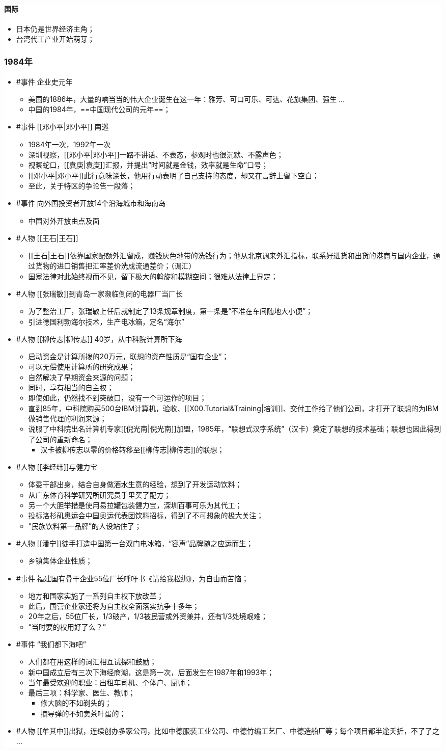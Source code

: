 #### 国际  
- 日本仍是世界经济主角；  
- 台湾代工产业开始萌芽；  
  
### 1984年  
- #事件 企业史元年  
	- 美国的1886年，大量的响当当的伟大企业诞生在这一年：雅芳、可口可乐、可达、花旗集团、强生 ...  
	- 中国的1984年，==中国现代公司的元年==；  
- #事件 [[邓小平|邓小平]] 南巡  
	- 1984年一次，1992年一次  
	- 深圳视察，[[邓小平|邓小平]]一路不讲话、不表态，参观时也很沉默、不露声色；  
	- 视察蛇口，[[袁庚|袁庚]]汇报，并提出“时间就是金钱，效率就是生命”口号；  
	- [[邓小平|邓小平]]此行意味深长，他用行动表明了自己支持的态度，却又在言辞上留下空白；  
	- 至此，关于特区的争论告一段落；  
- #事件 向外国投资者开放14个沿海城市和海南岛  
	- 中国对外开放由点及面  
- #人物 [[王石|王石]]  
	- [[王石|王石]]依靠国家配额外汇留成，赚钱灰色地带的洗钱行为；他从北京调来外汇指标，联系好进货和出货的港商与国内企业，通过货物的进口销售把汇率差价洗成流通差价；（调汇）  
	- 国家法律对此始终视而不见，留下极大的斡旋和模糊空间；很难从法律上界定；  
- #人物 [[张瑞敏]]到青岛一家濒临倒闭的电器厂当厂长  
	- 为了整治工厂，张瑞敏上任后就制定了13条规章制度，第一条是“不准在车间随地大小便”；  
	- 引进德国利勃海尔技术，生产电冰箱，定名“海尔”  
  
- #人物 [[柳传志|柳传志]] 40岁，从中科院计算所下海  
	- 启动资金是计算所拨的20万元，联想的资产性质是“国有企业”；  
	- 可以无偿使用计算所的研究成果；  
	- 自然解决了早期资金来源的问题；  
	- 同时，享有相当的自主权；  
	- 即使如此，仍然找不到突破口，没有一个可运作的项目；  
	- 直到85年，中科院购买500台IBM计算机，验收、[[X00.Tutorial&Training|培训]]、交付工作给了他们公司，才打开了联想的为IBM做销售代理的利润来源；  
	- 说服了中科院出名计算机专家[[倪光南|倪光南]]加盟，1985年，“联想式汉字系统”（汉卡）奠定了联想的技术基础；联想也因此得到了公司的重新命名；  
		- 汉卡被柳传志以零的价格转移至[[柳传志|柳传志]]的联想；  
- #人物 [[李经纬]]与健力宝  
	- 体委干部出身，结合自身做酒水生意的经验，想到了开发运动饮料；  
	- 从广东体育科学研究所研究员手里买了配方；  
	- 另一个大胆举措是使用易拉罐包装健力宝，深圳百事可乐为其代工；  
	- 投标洛杉矶奥运会中国奥运代表团饮料招标，得到了不可想象的极大关注；  
	- “民族饮料第一品牌”的人设站住了；  
- #人物 [[潘宁]]徒手打造中国第一台双门电冰箱，“容声”品牌随之应运而生；  
	- 乡镇集体企业性质；  
- #事件 福建国有骨干企业55位厂长呼吁书《请给我松绑》，为自由而苦恼；  
	- 地方和国家实施了一系列自主权下放改革；  
	- 此后，国营企业家还将为自主权全面落实抗争十多年；  
	- 20年之后，55位厂长，1/3破产，1/3被民营或外资兼并，还有1/3处境艰难；  
	- “当时要的权用好了么？”  
- #事件 “我们都下海吧”  
	- 人们都在用这样的词汇相互试探和鼓励；  
	- 新中国成立后有三次下海经商潮，这是第一次，后面发生在1987年和1993年；  
	- 当年最受欢迎的职业：出租车司机、个体户、厨师；  
	- 最后三项：科学家、医生、教师；  
		- 修大脑的不如剃头的；  
		- 摘导弹的不如卖茶叶蛋的；  
- #人物 [[牟其中]]出狱，连续创办多家公司，比如中德服装工业公司、中德竹编工艺厂、中德造船厂等；每个项目都半途夭折，不了了之 ...  
  

[^1]: 1976-1978年的两年间之所以没有动作，因为[[华国锋]]仍然坚持“[[两个凡是|两个凡是]]”  
[^2]: 这也是对[[两个凡是|两个凡是]]的一种回应，来自于被邓小平重用的胡耀邦,以“实践是检验真理的唯一标准”批判“两个凡是”，使华国锋最终被迫退出领导层。  
[^3]: 关于经济体制改革的目标模式，经历了五次转变：1949-1977年为计划经济；1978-1983年提出了“计划经济为主、市场调节为辅”的改革思想；1984-1987年，提出了“有计划的商品经济”理论；1987-1992年，提出了“计划与市场相结合的社会主义商品经济”理论；1992年以后，正式提出社会主义市场经济理论。  